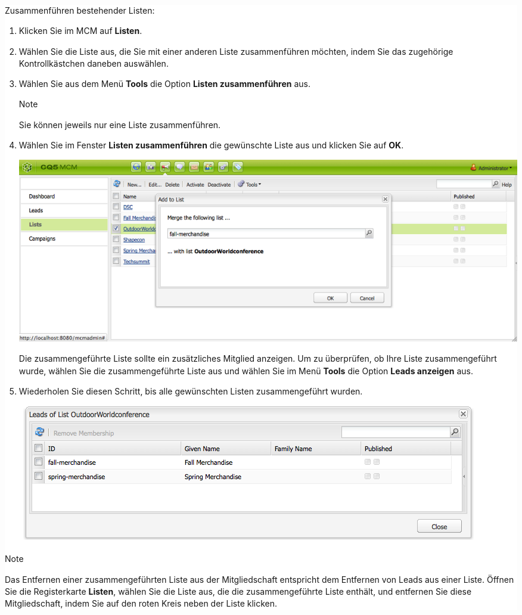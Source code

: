 Zusammenführen bestehender Listen:

1. Klicken Sie im MCM auf **Listen**.

1. Wählen Sie die Liste aus, die Sie mit einer anderen Liste zusammenführen möchten, indem Sie das zugehörige Kontrollkästchen daneben auswählen.

1. Wählen Sie aus dem Menü **Tools** die Option **Listen zusammenführen** aus.

   >[!NOTE]
   >
   >Sie können jeweils nur eine Liste zusammenführen.

1. Wählen Sie im Fenster **Listen zusammenführen** die gewünschte Liste aus und klicken Sie auf **OK**.

   ![screen_shot_2012-02-21at10259pm](assets/screen_shot_2012-02-21at10259pm.png)

   Die zusammengeführte Liste sollte ein zusätzliches Mitglied anzeigen. Um zu überprüfen, ob Ihre Liste zusammengeführt wurde, wählen Sie die zusammengeführte Liste aus und wählen Sie im Menü **Tools** die Option **Leads anzeigen** aus.

1. Wiederholen Sie diesen Schritt, bis alle gewünschten Listen zusammengeführt wurden.

   ![screen_shot_2012-02-21at10538pm](assets/screen_shot_2012-02-21at10538pm.png)

>[!NOTE]
>
>Das Entfernen einer zusammengeführten Liste aus der Mitgliedschaft entspricht dem Entfernen von Leads aus einer Liste. Öffnen Sie die Registerkarte **Listen**, wählen Sie die Liste aus, die die zusammengeführte Liste enthält, und entfernen Sie diese Mitgliedschaft, indem Sie auf den roten Kreis neben der Liste klicken.

